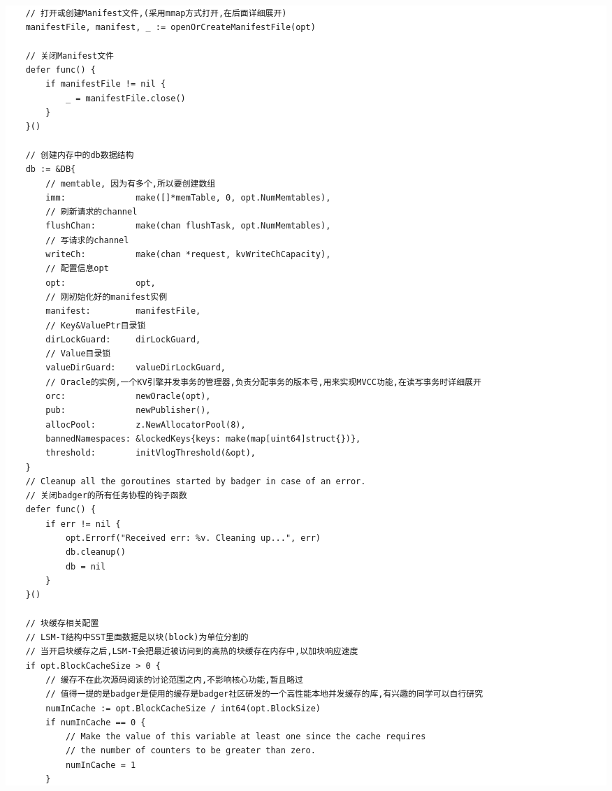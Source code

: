         // 打开或创建Manifest文件,(采用mmap方式打开,在后面详细展开)
        manifestFile, manifest, _ := openOrCreateManifestFile(opt)

        // 关闭Manifest文件
        defer func() {
            if manifestFile != nil {
                _ = manifestFile.close()
            }
        }()

        // 创建内存中的db数据结构
        db := &DB{
            // memtable, 因为有多个,所以要创建数组
            imm:              make([]*memTable, 0, opt.NumMemtables),
            // 刷新请求的channel
            flushChan:        make(chan flushTask, opt.NumMemtables),
            // 写请求的channel
            writeCh:          make(chan *request, kvWriteChCapacity),
            // 配置信息opt
            opt:              opt,
            // 刚初始化好的manifest实例
            manifest:         manifestFile,
            // Key&ValuePtr目录锁
            dirLockGuard:     dirLockGuard,
            // Value目录锁
            valueDirGuard:    valueDirLockGuard,
            // Oracle的实例,一个KV引擎并发事务的管理器,负责分配事务的版本号,用来实现MVCC功能,在读写事务时详细展开
            orc:              newOracle(opt),
            pub:              newPublisher(),
            allocPool:        z.NewAllocatorPool(8),
            bannedNamespaces: &lockedKeys{keys: make(map[uint64]struct{})},
            threshold:        initVlogThreshold(&opt),
        }
        // Cleanup all the goroutines started by badger in case of an error.
        // 关闭badger的所有任务协程的钩子函数
        defer func() {
            if err != nil {
                opt.Errorf("Received err: %v. Cleaning up...", err)
                db.cleanup()
                db = nil
            }
        }()

        // 块缓存相关配置
        // LSM-T结构中SST里面数据是以块(block)为单位分割的
        // 当开启块缓存之后,LSM-T会把最近被访问到的高热的块缓存在内存中,以加块响应速度
        if opt.BlockCacheSize > 0 {
            // 缓存不在此次源码阅读的讨论范围之内,不影响核心功能,暂且略过
            // 值得一提的是badger是使用的缓存是badger社区研发的一个高性能本地并发缓存的库,有兴趣的同学可以自行研究
            numInCache := opt.BlockCacheSize / int64(opt.BlockSize)
            if numInCache == 0 {
                // Make the value of this variable at least one since the cache requires
                // the number of counters to be greater than zero.
                numInCache = 1
            }
